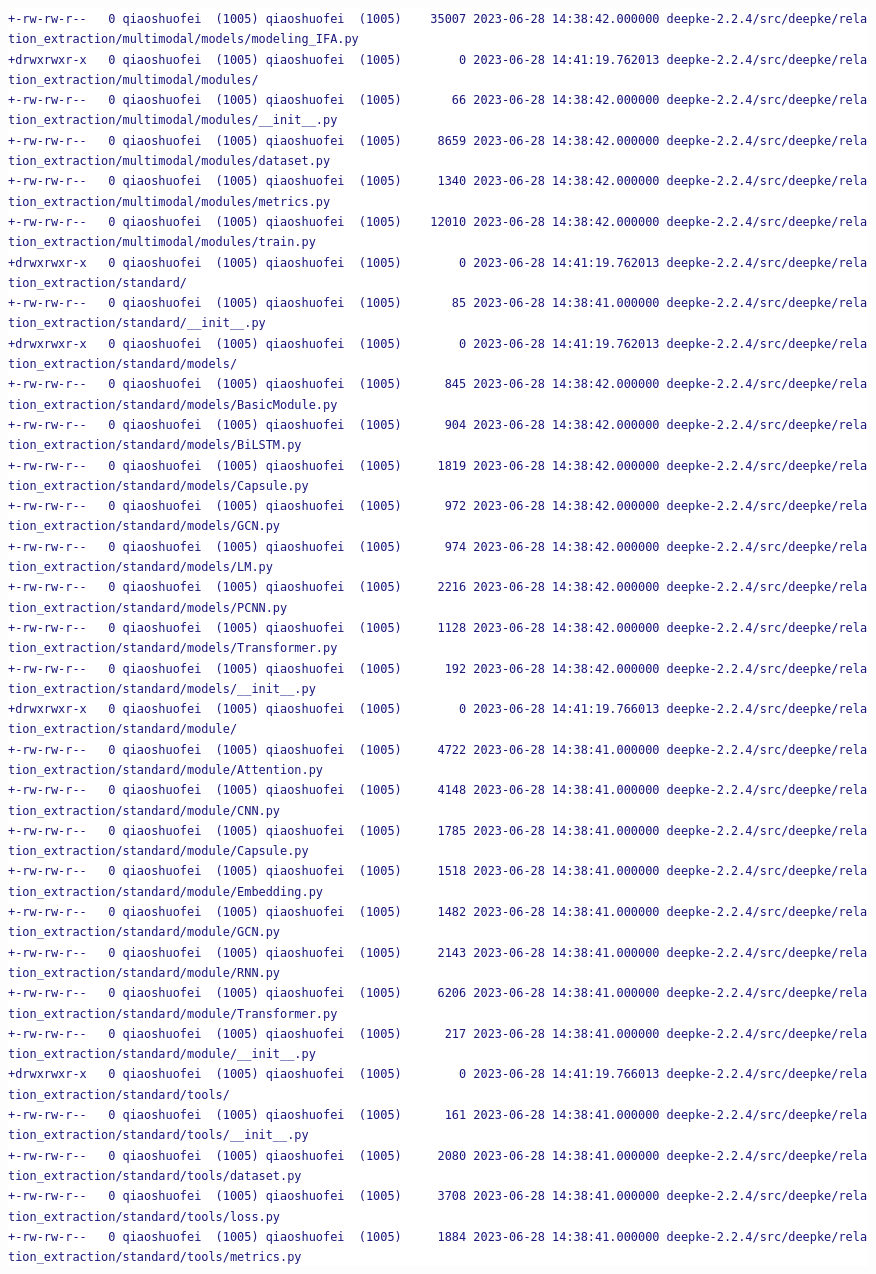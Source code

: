 ```diff
+-rw-rw-r--   0 qiaoshuofei  (1005) qiaoshuofei  (1005)    35007 2023-06-28 14:38:42.000000 deepke-2.2.4/src/deepke/relation_extraction/multimodal/models/modeling_IFA.py
+drwxrwxr-x   0 qiaoshuofei  (1005) qiaoshuofei  (1005)        0 2023-06-28 14:41:19.762013 deepke-2.2.4/src/deepke/relation_extraction/multimodal/modules/
+-rw-rw-r--   0 qiaoshuofei  (1005) qiaoshuofei  (1005)       66 2023-06-28 14:38:42.000000 deepke-2.2.4/src/deepke/relation_extraction/multimodal/modules/__init__.py
+-rw-rw-r--   0 qiaoshuofei  (1005) qiaoshuofei  (1005)     8659 2023-06-28 14:38:42.000000 deepke-2.2.4/src/deepke/relation_extraction/multimodal/modules/dataset.py
+-rw-rw-r--   0 qiaoshuofei  (1005) qiaoshuofei  (1005)     1340 2023-06-28 14:38:42.000000 deepke-2.2.4/src/deepke/relation_extraction/multimodal/modules/metrics.py
+-rw-rw-r--   0 qiaoshuofei  (1005) qiaoshuofei  (1005)    12010 2023-06-28 14:38:42.000000 deepke-2.2.4/src/deepke/relation_extraction/multimodal/modules/train.py
+drwxrwxr-x   0 qiaoshuofei  (1005) qiaoshuofei  (1005)        0 2023-06-28 14:41:19.762013 deepke-2.2.4/src/deepke/relation_extraction/standard/
+-rw-rw-r--   0 qiaoshuofei  (1005) qiaoshuofei  (1005)       85 2023-06-28 14:38:41.000000 deepke-2.2.4/src/deepke/relation_extraction/standard/__init__.py
+drwxrwxr-x   0 qiaoshuofei  (1005) qiaoshuofei  (1005)        0 2023-06-28 14:41:19.762013 deepke-2.2.4/src/deepke/relation_extraction/standard/models/
+-rw-rw-r--   0 qiaoshuofei  (1005) qiaoshuofei  (1005)      845 2023-06-28 14:38:42.000000 deepke-2.2.4/src/deepke/relation_extraction/standard/models/BasicModule.py
+-rw-rw-r--   0 qiaoshuofei  (1005) qiaoshuofei  (1005)      904 2023-06-28 14:38:42.000000 deepke-2.2.4/src/deepke/relation_extraction/standard/models/BiLSTM.py
+-rw-rw-r--   0 qiaoshuofei  (1005) qiaoshuofei  (1005)     1819 2023-06-28 14:38:42.000000 deepke-2.2.4/src/deepke/relation_extraction/standard/models/Capsule.py
+-rw-rw-r--   0 qiaoshuofei  (1005) qiaoshuofei  (1005)      972 2023-06-28 14:38:42.000000 deepke-2.2.4/src/deepke/relation_extraction/standard/models/GCN.py
+-rw-rw-r--   0 qiaoshuofei  (1005) qiaoshuofei  (1005)      974 2023-06-28 14:38:42.000000 deepke-2.2.4/src/deepke/relation_extraction/standard/models/LM.py
+-rw-rw-r--   0 qiaoshuofei  (1005) qiaoshuofei  (1005)     2216 2023-06-28 14:38:42.000000 deepke-2.2.4/src/deepke/relation_extraction/standard/models/PCNN.py
+-rw-rw-r--   0 qiaoshuofei  (1005) qiaoshuofei  (1005)     1128 2023-06-28 14:38:42.000000 deepke-2.2.4/src/deepke/relation_extraction/standard/models/Transformer.py
+-rw-rw-r--   0 qiaoshuofei  (1005) qiaoshuofei  (1005)      192 2023-06-28 14:38:42.000000 deepke-2.2.4/src/deepke/relation_extraction/standard/models/__init__.py
+drwxrwxr-x   0 qiaoshuofei  (1005) qiaoshuofei  (1005)        0 2023-06-28 14:41:19.766013 deepke-2.2.4/src/deepke/relation_extraction/standard/module/
+-rw-rw-r--   0 qiaoshuofei  (1005) qiaoshuofei  (1005)     4722 2023-06-28 14:38:41.000000 deepke-2.2.4/src/deepke/relation_extraction/standard/module/Attention.py
+-rw-rw-r--   0 qiaoshuofei  (1005) qiaoshuofei  (1005)     4148 2023-06-28 14:38:41.000000 deepke-2.2.4/src/deepke/relation_extraction/standard/module/CNN.py
+-rw-rw-r--   0 qiaoshuofei  (1005) qiaoshuofei  (1005)     1785 2023-06-28 14:38:41.000000 deepke-2.2.4/src/deepke/relation_extraction/standard/module/Capsule.py
+-rw-rw-r--   0 qiaoshuofei  (1005) qiaoshuofei  (1005)     1518 2023-06-28 14:38:41.000000 deepke-2.2.4/src/deepke/relation_extraction/standard/module/Embedding.py
+-rw-rw-r--   0 qiaoshuofei  (1005) qiaoshuofei  (1005)     1482 2023-06-28 14:38:41.000000 deepke-2.2.4/src/deepke/relation_extraction/standard/module/GCN.py
+-rw-rw-r--   0 qiaoshuofei  (1005) qiaoshuofei  (1005)     2143 2023-06-28 14:38:41.000000 deepke-2.2.4/src/deepke/relation_extraction/standard/module/RNN.py
+-rw-rw-r--   0 qiaoshuofei  (1005) qiaoshuofei  (1005)     6206 2023-06-28 14:38:41.000000 deepke-2.2.4/src/deepke/relation_extraction/standard/module/Transformer.py
+-rw-rw-r--   0 qiaoshuofei  (1005) qiaoshuofei  (1005)      217 2023-06-28 14:38:41.000000 deepke-2.2.4/src/deepke/relation_extraction/standard/module/__init__.py
+drwxrwxr-x   0 qiaoshuofei  (1005) qiaoshuofei  (1005)        0 2023-06-28 14:41:19.766013 deepke-2.2.4/src/deepke/relation_extraction/standard/tools/
+-rw-rw-r--   0 qiaoshuofei  (1005) qiaoshuofei  (1005)      161 2023-06-28 14:38:41.000000 deepke-2.2.4/src/deepke/relation_extraction/standard/tools/__init__.py
+-rw-rw-r--   0 qiaoshuofei  (1005) qiaoshuofei  (1005)     2080 2023-06-28 14:38:41.000000 deepke-2.2.4/src/deepke/relation_extraction/standard/tools/dataset.py
+-rw-rw-r--   0 qiaoshuofei  (1005) qiaoshuofei  (1005)     3708 2023-06-28 14:38:41.000000 deepke-2.2.4/src/deepke/relation_extraction/standard/tools/loss.py
+-rw-rw-r--   0 qiaoshuofei  (1005) qiaoshuofei  (1005)     1884 2023-06-28 14:38:41.000000 deepke-2.2.4/src/deepke/relation_extraction/standard/tools/metrics.py
```